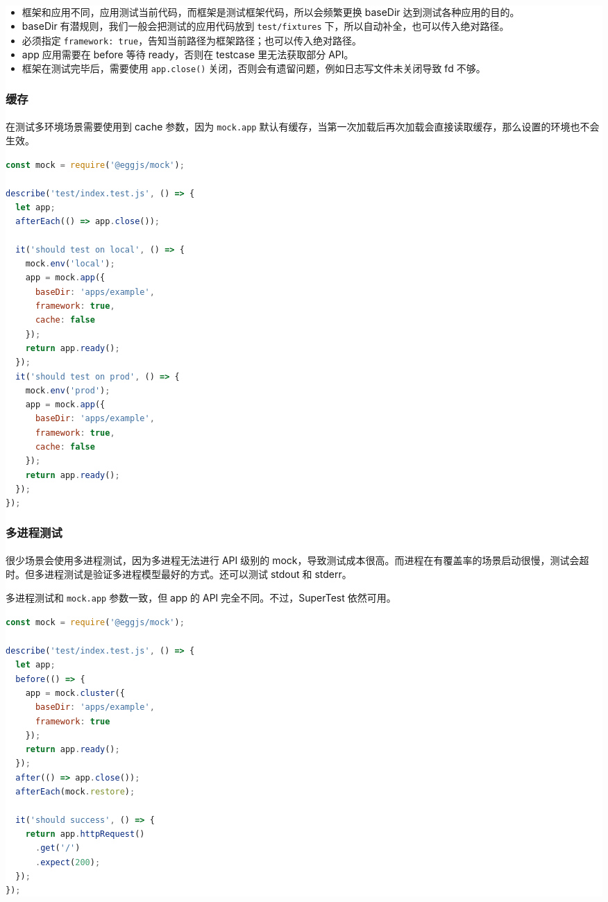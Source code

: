 - 框架和应用不同，应用测试当前代码，而框架是测试框架代码，所以会频繁更换 baseDir 达到测试各种应用的目的。
- baseDir 有潜规则，我们一般会把测试的应用代码放到 `test/fixtures` 下，所以自动补全，也可以传入绝对路径。
- 必须指定 `framework: true`，告知当前路径为框架路径；也可以传入绝对路径。
- app 应用需要在 before 等待 ready，否则在 testcase 里无法获取部分 API。
- 框架在测试完毕后，需要使用 `app.close()` 关闭，否则会有遗留问题，例如日志写文件未关闭导致 fd 不够。

### 缓存

在测试多环境场景需要使用到 cache 参数，因为 `mock.app` 默认有缓存，当第一次加载后再次加载会直接读取缓存，那么设置的环境也不会生效。

```js
const mock = require('@eggjs/mock');

describe('test/index.test.js', () => {
  let app;
  afterEach(() => app.close());

  it('should test on local', () => {
    mock.env('local');
    app = mock.app({
      baseDir: 'apps/example',
      framework: true,
      cache: false
    });
    return app.ready();
  });
  it('should test on prod', () => {
    mock.env('prod');
    app = mock.app({
      baseDir: 'apps/example',
      framework: true,
      cache: false
    });
    return app.ready();
  });
});
```

### 多进程测试

很少场景会使用多进程测试，因为多进程无法进行 API 级别的 mock，导致测试成本很高。而进程在有覆盖率的场景启动很慢，测试会超时。但多进程测试是验证多进程模型最好的方式。还可以测试 stdout 和 stderr。

多进程测试和 `mock.app` 参数一致，但 app 的 API 完全不同。不过，SuperTest 依然可用。

```js
const mock = require('@eggjs/mock');

describe('test/index.test.js', () => {
  let app;
  before(() => {
    app = mock.cluster({
      baseDir: 'apps/example',
      framework: true
    });
    return app.ready();
  });
  after(() => app.close());
  afterEach(mock.restore);

  it('should success', () => {
    return app.httpRequest()
      .get('/')
      .expect(200);
  });
});
```